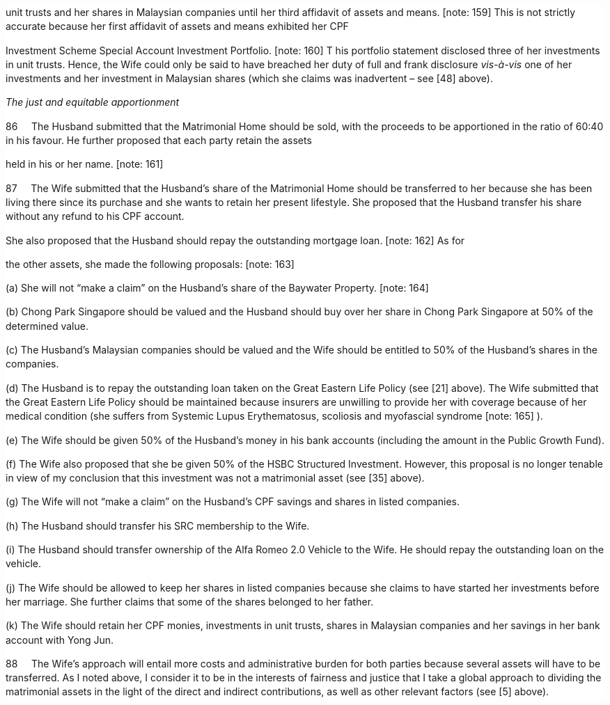 unit trusts and her shares in Malaysian companies until her third affidavit of assets and means. [note: 159] This is not strictly accurate because her first affidavit of assets and means exhibited her CPF 

Investment Scheme Special Account Investment Portfolio. [note: 160] T his portfolio statement disclosed three of her investments in unit trusts. Hence, the Wife could only be said to have breached her duty of full and frank disclosure _vis-à-vis_ one of her investments and her investment in Malaysian shares (which she claims was inadvertent – see [48] above). 

_The just and equitable apportionment_ 

86     The Husband submitted that the Matrimonial Home should be sold, with the proceeds to be apportioned in the ratio of 60:40 in his favour. He further proposed that each party retain the assets 

held in his or her name. [note: 161] 

87     The Wife submitted that the Husband’s share of the Matrimonial Home should be transferred to her because she has been living there since its purchase and she wants to retain her present lifestyle. She proposed that the Husband transfer his share without any refund to his CPF account. 

She also proposed that the Husband should repay the outstanding mortgage loan. [note: 162] As for 

the other assets, she made the following proposals: [note: 163] 

 (a) She will not “make a claim” on the Husband’s share of the Baywater Property. [note: 164] 

 (b) Chong Park Singapore should be valued and the Husband should buy over her share in Chong Park Singapore at 50% of the determined value. 

 (c) The Husband’s Malaysian companies should be valued and the Wife should be entitled to 50% of the Husband’s shares in the companies. 

 (d) The Husband is to repay the outstanding loan taken on the Great Eastern Life Policy (see [21] above). The Wife submitted that the Great Eastern Life Policy should be maintained because insurers are unwilling to provide her with coverage because of her medical condition (she suffers from Systemic Lupus Erythematosus, scoliosis and myofascial syndrome [note: 165] ). 

 (e) The Wife should be given 50% of the Husband’s money in his bank accounts (including the amount in the Public Growth Fund). 

 (f) The Wife also proposed that she be given 50% of the HSBC Structured Investment. However, this proposal is no longer tenable in view of my conclusion that this investment was not a matrimonial asset (see [35] above). 

 (g) The Wife will not “make a claim” on the Husband’s CPF savings and shares in listed companies. 

 (h) The Husband should transfer his SRC membership to the Wife. 

 (i) The Husband should transfer ownership of the Alfa Romeo 2.0 Vehicle to the Wife. He should repay the outstanding loan on the vehicle. 


 (j) The Wife should be allowed to keep her shares in listed companies because she claims to have started her investments before her marriage. She further claims that some of the shares belonged to her father. 

 (k) The Wife should retain her CPF monies, investments in unit trusts, shares in Malaysian companies and her savings in her bank account with Yong Jun. 

88     The Wife’s approach will entail more costs and administrative burden for both parties because several assets will have to be transferred. As I noted above, I consider it to be in the interests of fairness and justice that I take a global approach to dividing the matrimonial assets in the light of the direct and indirect contributions, as well as other relevant factors (see [5] above). 
